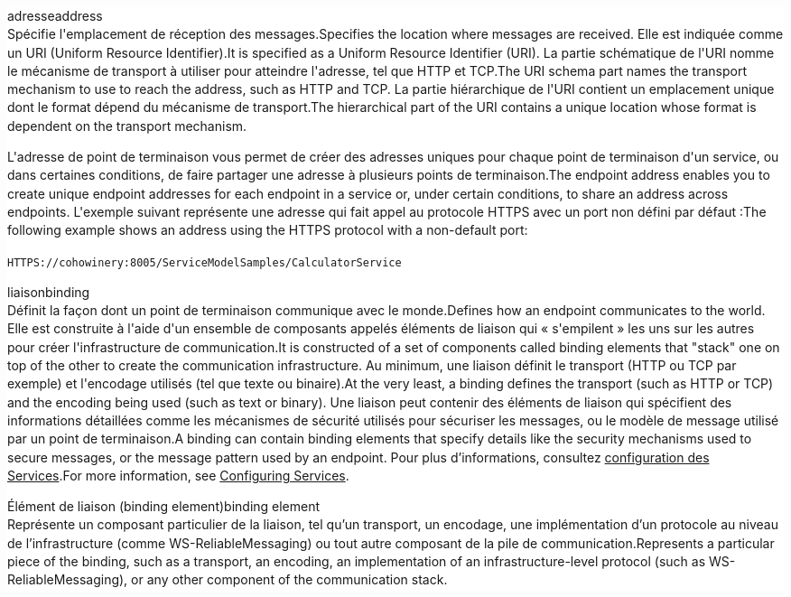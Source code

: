  <span data-ttu-id="1a6db-151">adresse</span><span class="sxs-lookup"><span data-stu-id="1a6db-151">address</span></span>  
 <span data-ttu-id="1a6db-152">Spécifie l'emplacement de réception des messages.</span><span class="sxs-lookup"><span data-stu-id="1a6db-152">Specifies the location where messages are received.</span></span> <span data-ttu-id="1a6db-153">Elle est indiquée comme un URI (Uniform Resource Identifier).</span><span class="sxs-lookup"><span data-stu-id="1a6db-153">It is specified as a Uniform Resource Identifier (URI).</span></span> <span data-ttu-id="1a6db-154">La partie schématique de l'URI nomme le mécanisme de transport à utiliser pour atteindre l'adresse, tel que HTTP et TCP.</span><span class="sxs-lookup"><span data-stu-id="1a6db-154">The URI schema part names the transport mechanism to use to reach the address, such as HTTP and TCP.</span></span> <span data-ttu-id="1a6db-155">La partie hiérarchique de l'URI contient un emplacement unique dont le format dépend du mécanisme de transport.</span><span class="sxs-lookup"><span data-stu-id="1a6db-155">The hierarchical part of the URI contains a unique location whose format is dependent on the transport mechanism.</span></span>  
  
 <span data-ttu-id="1a6db-156">L'adresse de point de terminaison vous permet de créer des adresses uniques pour chaque point de terminaison d'un service, ou dans certaines conditions, de faire partager une adresse à plusieurs points de terminaison.</span><span class="sxs-lookup"><span data-stu-id="1a6db-156">The endpoint address enables you to create unique endpoint addresses for each endpoint in a service or, under certain conditions, to share an address across endpoints.</span></span> <span data-ttu-id="1a6db-157">L'exemple suivant représente une adresse qui fait appel au protocole HTTPS avec un port non défini par défaut :</span><span class="sxs-lookup"><span data-stu-id="1a6db-157">The following example shows an address using the HTTPS protocol with a non-default port:</span></span>  
  
```  
HTTPS://cohowinery:8005/ServiceModelSamples/CalculatorService  
```  
  
 <span data-ttu-id="1a6db-158">liaison</span><span class="sxs-lookup"><span data-stu-id="1a6db-158">binding</span></span>  
 <span data-ttu-id="1a6db-159">Définit la façon dont un point de terminaison communique avec le monde.</span><span class="sxs-lookup"><span data-stu-id="1a6db-159">Defines how an endpoint communicates to the world.</span></span> <span data-ttu-id="1a6db-160">Elle est construite à l'aide d'un ensemble de composants appelés éléments de liaison qui « s'empilent » les uns sur les autres pour créer l'infrastructure de communication.</span><span class="sxs-lookup"><span data-stu-id="1a6db-160">It is constructed of a set of components called binding elements that "stack" one on top of the other to create the communication infrastructure.</span></span> <span data-ttu-id="1a6db-161">Au minimum, une liaison définit le transport (HTTP ou TCP par exemple) et l'encodage utilisés (tel que texte ou binaire).</span><span class="sxs-lookup"><span data-stu-id="1a6db-161">At the very least, a binding defines the transport (such as HTTP or TCP) and the encoding being used (such as text or binary).</span></span> <span data-ttu-id="1a6db-162">Une liaison peut contenir des éléments de liaison qui spécifient des informations détaillées comme les mécanismes de sécurité utilisés pour sécuriser les messages, ou le modèle de message utilisé par un point de terminaison.</span><span class="sxs-lookup"><span data-stu-id="1a6db-162">A binding can contain binding elements that specify details like the security mechanisms used to secure messages, or the message pattern used by an endpoint.</span></span> <span data-ttu-id="1a6db-163">Pour plus d’informations, consultez [configuration des Services](../../../docs/framework/wcf/configuring-services.md).</span><span class="sxs-lookup"><span data-stu-id="1a6db-163">For more information, see [Configuring Services](../../../docs/framework/wcf/configuring-services.md).</span></span>  
  
 <span data-ttu-id="1a6db-164">Élément de liaison (binding element)</span><span class="sxs-lookup"><span data-stu-id="1a6db-164">binding element</span></span>  
 <span data-ttu-id="1a6db-165">Représente un composant particulier de la liaison, tel qu’un transport, un encodage, une implémentation d’un protocole au niveau de l’infrastructure (comme WS-ReliableMessaging) ou tout autre composant de la pile de communication.</span><span class="sxs-lookup"><span data-stu-id="1a6db-165">Represents a particular piece of the binding, such as a transport, an encoding, an implementation of an infrastructure-level protocol (such as WS-ReliableMessaging), or any other component of the communication stack.</span></span>  
  